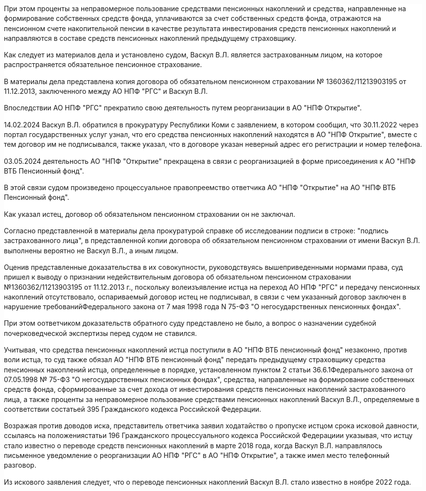 При этом проценты за неправомерное пользование средствами пенсионных накоплений и средства, направленные на формирование собственных средств фонда, уплачиваются за счет собственных средств фонда, отражаются на пенсионном счете накопительной пенсии в качестве результата инвестирования средств пенсионных накоплений и направляются в составе средств пенсионных накоплений предыдущему страховщику.

Как следует из материалов дела и установлено судом, Васкул В.Л. является застрахованным лицом, на которое распространяется обязательное пенсионное страхование.

В материалы дела представлена копия договора об обязательном пенсионном страховании № 1360362/11213903195 от 11.12.2013, заключенного между АО НПФ "РГС" и Васкул В.Л.

Впоследствии АО НПФ "РГС" прекратило свою деятельность путем реорганизации в АО "НПФ Открытие".

14.02.2024 Васкул В.Л. обратился в прокуратуру Республики Коми с заявлением, в котором сообщил, что 30.11.2022 через портал государственных услуг узнал, что его средства пенсионных накоплений находятся в АО "НПФ Открытие", вместе с тем договор им не подписывался, также указал, что в договоре указан неверный адрес его регистрации и номер телефона.

03.05.2024 деятельность АО "НПФ "Открытие" прекращена в связи с реорганизацией в форме присоединения к АО "НПФ ВТБ Пенсионный фонд".

В этой связи судом произведено процессуальное правопреемство ответчика АО "НПФ "Открытие" на АО "НПФ ВТБ Пенсионный фонд".

Как указал истец, договор об обязательном пенсионном страховании он не заключал.

Согласно представленной в материалы дела прокуратурой справке об исследовании подписи в строке: "подпись застрахованного лица", в представленной копии договора об обязательном пенсионном страховании от имени Васкул В.Л. выполнены вероятно не Васкул В.Л., а иным лицом.

Оценив представленные доказательства в их совокупности, руководствуясь вышеприведенными нормами права, суд пришел к выводу о признании недействительным договора об обязательном пенсионном страховании №1360362/11213903195 от 11.12.2013 г., поскольку волеизъявление истца на переход АО НПФ "РГС" и передачу пенсионных накоплений отсутствовало, оспариваемый договор истец не подписывал, в связи с чем указанный договор заключен в нарушение требованийФедерального закона от 7 мая 1998 года N 75-ФЗ "О негосударственных пенсионных фондах".

При этом оответчиком доказательств обратного суду представлено не было, а вопрос о назначении судебной почерковедческой экспертизы перед судом не ставился.

Учитывая, что средства пенсионных накоплений истца поступили в АО "НПФ ВТБ пенсионный фонд" незаконно, против воли истца, то суд также обязал АО "НПФ ВТБ пенсионный фонд" передать предыдущему страховщику средства пенсионных накоплений истца, определенные в порядке, установленном пунктом 2 статьи 36.6.1Федерального закона от 07.05.1998 № 75-ФЗ "О негосударственных пенсионных фондах", средства, направленные на формирование собственных средств фонда, сформированные за счет дохода от инвестирования средств пенсионных накоплений застрахованного лица, а также проценты за неправомерное пользование средствами пенсионных накоплений Васкул В.Л., определяемые в соответствии состатьей 395 Гражданского кодекса Российской Федерации.

Возражая против доводов иска, представитель ответчика заявил ходатайство о пропуске истцом срока исковой давности, ссылаясь на положениястатьи 196 Гражданского процессуального кодекса Российской Федерациии указывая, что истцу стало известно о переводе средств пенсионных накоплений в марте 2018 года, когда Васкул В.Л. направлялось письменное уведомление о реорганизации АО НПФ "РГС" в АО "НПФ Открытие", а также имел место телефонный разговор.

Из искового заявления следует, что о переводе пенсионных накоплений Васкул В.Л. стало известно в ноябре 2022 года.
